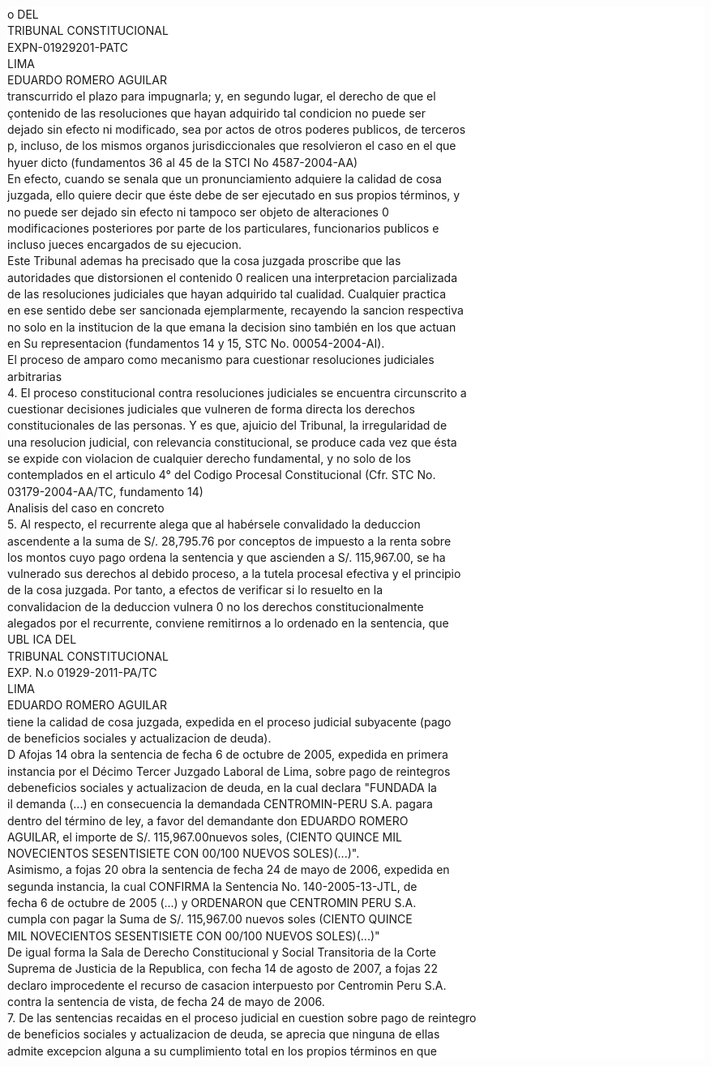 o DEL  
TRIBUNAL CONSTITUCIONAL  
EXPN-01929201-PATC  
LIMA  
EDUARDO ROMERO AGUILAR  
transcurrido el plazo para impugnarla; y, en segundo lugar, el derecho de que el  
çontenido de las resoluciones que hayan adquirido tal condicion no puede ser  
dejado sin efecto ni modificado, sea por actos de otros poderes publicos, de terceros  
p, incluso, de los mismos organos jurisdiccionales que resolvieron el caso en el que  
hyuer  dicto (fundamentos 36 al 45 de la STCI No 4587-2004-AA)  
En efecto, cuando se senala que un pronunciamiento adquiere la calidad de cosa  
juzgada, ello quiere decir que éste debe de ser ejecutado en sus propios términos, y  
no puede ser dejado sin efecto ni tampoco ser objeto de alteraciones 0  
modificaciones posteriores por parte de los particulares, funcionarios publicos e  
incluso jueces encargados de su ejecucion.  
Este Tribunal ademas ha precisado que la cosa juzgada proscribe que las  
autoridades que distorsionen el contenido 0 realicen una interpretacion parcializada  
de las resoluciones judiciales que hayan adquirido tal cualidad. Cualquier practica  
en ese sentido debe ser sancionada ejemplarmente, recayendo la sancion respectiva  
no solo en la institucion de la que emana la decision sino también en los que actuan  
en Su representacion (fundamentos 14 y 15, STC No. 00054-2004-AI).  
El proceso de amparo como mecanismo para cuestionar resoluciones judiciales  
arbitrarias  
4. El proceso constitucional contra resoluciones judiciales se encuentra circunscrito a  
cuestionar decisiones judiciales que vulneren de forma directa los derechos  
constitucionales de las personas. Y es que, ajuicio del Tribunal, la irregularidad de  
una resolucion judicial, con relevancia constitucional, se produce cada vez que ésta  
se expide con violacion de cualquier derecho fundamental, y no solo de los  
contemplados en el articulo 4° del Codigo Procesal Constitucional (Cfr. STC No.  
03179-2004-AA/TC, fundamento 14)  
Analisis del caso en concreto  
5. Al respecto, el recurrente alega que al habérsele convalidado la deduccion  
ascendente a la suma de S/. 28,795.76 por conceptos de impuesto a la renta sobre  
los montos cuyo pago ordena la sentencia y que ascienden a S/. 115,967.00, se ha  
vulnerado sus derechos al debido proceso, a la tutela procesal efectiva y el principio  
de la cosa juzgada. Por tanto, a efectos de verificar si lo resuelto en la  
convalidacion de la deduccion vulnera 0 no los derechos constitucionalmente  
alegados por el recurrente, conviene remitirnos a lo ordenado en la sentencia, que  
UBL ICA DEL  
TRIBUNAL CONSTITUCIONAL  
EXP. N.o 01929-2011-PA/TC  
LIMA  
EDUARDO ROMERO AGUILAR  
tiene la calidad de cosa juzgada, expedida en el proceso judicial subyacente (pago  
de beneficios sociales y actualizacion de deuda).  
D Afojas 14 obra la sentencia de fecha 6 de octubre de 2005, expedida en primera  
instancia por el Décimo Tercer Juzgado Laboral de Lima, sobre pago de reintegros  
debeneficios sociales y actualizacion de deuda, en la cual declara "FUNDADA la  
il demanda (...) en consecuencia la demandada CENTROMIN-PERU S.A. pagara  
dentro del término de ley, a favor del demandante don EDUARDO ROMERO  
AGUILAR, el importe de S/. 115,967.00nuevos soles, (CIENTO QUINCE MIL  
NOVECIENTOS SESENTISIETE CON 00/100 NUEVOS SOLES)(...)".  
Asimismo, a fojas 20 obra la sentencia de fecha 24 de mayo de 2006, expedida en  
segunda instancia, la cual CONFIRMA la Sentencia No. 140-2005-13-JTL, de  
fecha 6 de octubre de 2005 (...) y ORDENARON que CENTROMIN PERU S.A.  
cumpla con pagar la Suma de S/. 115,967.00 nuevos soles (CIENTO QUINCE  
MIL NOVECIENTOS SESENTISIETE CON 00/100 NUEVOS SOLES)(...)"  
De igual forma la Sala de Derecho Constitucional y Social Transitoria de la Corte  
Suprema de Justicia de la Republica, con fecha 14 de agosto de 2007, a fojas 22  
declaro improcedente el recurso de casacion interpuesto por Centromin Peru S.A.  
contra la sentencia de vista, de fecha 24 de mayo de 2006.  
7. De las sentencias recaidas en el proceso judicial en cuestion sobre pago de reintegro  
de beneficios sociales y actualizacion de deuda, se aprecia que ninguna de ellas  
admite excepcion alguna a su cumplimiento total en los propios términos en que  